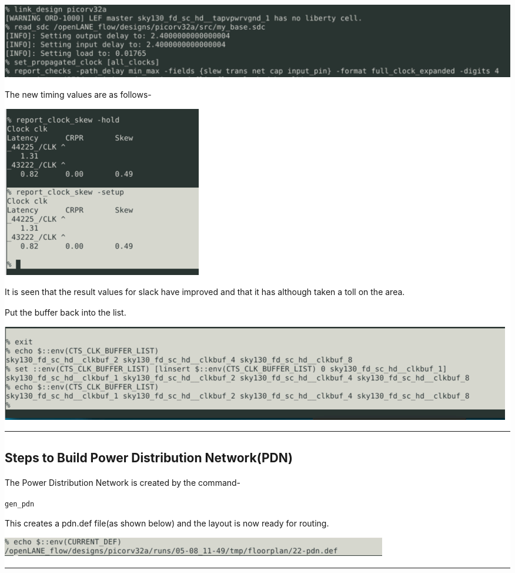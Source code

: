 ![d4_36](https://github.com/Amreen-Kaur/VSD-IAT-5-Day-Cloud-Based-Workshop/blob/main/DAY-4/d4_36.png)

The new timing values are as follows-

![d4_37](https://github.com/Amreen-Kaur/VSD-IAT-5-Day-Cloud-Based-Workshop/blob/main/DAY-4/d4_37.png)

It is seen that the result values for slack have improved and that it has although taken a toll on the area.

Put the buffer back into the list.

![d4_38](https://github.com/Amreen-Kaur/VSD-IAT-5-Day-Cloud-Based-Workshop/blob/main/DAY-4/d4_38.png)

---
## **Steps to Build Power Distribution Network(PDN)**
The Power Distribution Network is created by the command-
```
gen_pdn
```
This creates a pdn.def file(as shown below) and the layout is now ready for routing.

![d5_1](https://github.com/Amreen-Kaur/VSD-IAT-5-Day-Cloud-Based-Workshop/blob/main/DAY-5/d5_1.png)

---